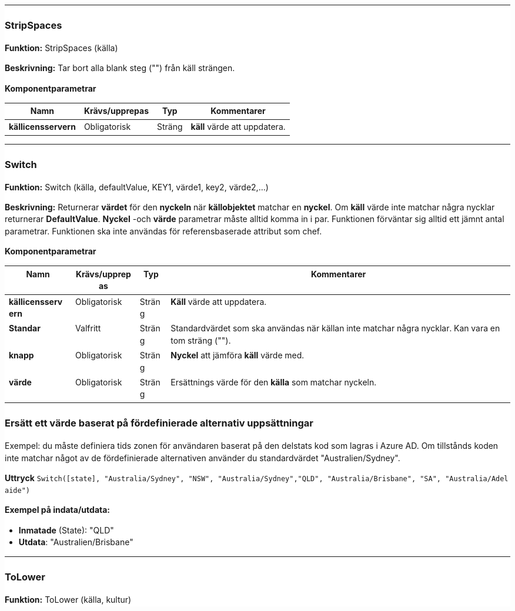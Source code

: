 
---
### <a name="stripspaces"></a>StripSpaces
**Funktion:** StripSpaces (källa)

**Beskrivning:** Tar bort alla blank steg ("") från käll strängen.

**Komponentparametrar** 

| Namn | Krävs/upprepas | Typ | Kommentarer |
| --- | --- | --- | --- |
| **källicensservern** |Obligatorisk |Sträng |**käll** värde att uppdatera. |

---
### <a name="switch"></a>Switch
**Funktion:** Switch (källa, defaultValue, KEY1, värde1, key2, värde2,...)

**Beskrivning:** Returnerar **värdet** för den **nyckeln** när **källobjektet** matchar en **nyckel**. Om **käll** värde inte matchar några nycklar returnerar **DefaultValue**.  **Nyckel** -och **värde** parametrar måste alltid komma in i par. Funktionen förväntar sig alltid ett jämnt antal parametrar. Funktionen ska inte användas för referensbaserade attribut som chef. 

**Komponentparametrar** 

| Namn | Krävs/upprepas | Typ | Kommentarer |
| --- | --- | --- | --- |
| **källicensservern** |Obligatorisk |Sträng |**Käll** värde att uppdatera. |
| **Standar** |Valfritt |Sträng |Standardvärdet som ska användas när källan inte matchar några nycklar. Kan vara en tom sträng (""). |
| **knapp** |Obligatorisk |Sträng |**Nyckel** att jämföra **käll** värde med. |
| **värde** |Obligatorisk |Sträng |Ersättnings värde för den **källa** som matchar nyckeln. |

### <a name="replace-a-value-based-on-predefined-set-of-options"></a>Ersätt ett värde baserat på fördefinierade alternativ uppsättningar
Exempel: du måste definiera tids zonen för användaren baserat på den delstats kod som lagras i Azure AD. Om tillstånds koden inte matchar något av de fördefinierade alternativen använder du standardvärdet "Australien/Sydney".

**Uttryck** 
`Switch([state], "Australia/Sydney", "NSW", "Australia/Sydney","QLD", "Australia/Brisbane", "SA", "Australia/Adelaide")`

**Exempel på indata/utdata:**

* **Inmatade** (State): "QLD"
* **Utdata**: "Australien/Brisbane"


---
### <a name="tolower"></a>ToLower
**Funktion:** ToLower (källa, kultur)
